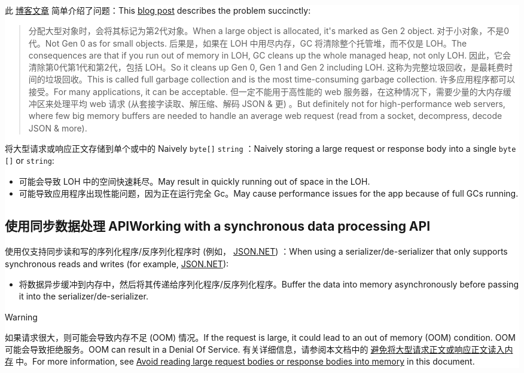 <span data-ttu-id="b0596-275">此 [博客文章](https://adamsitnik.com/Array-Pool/#the-problem) 简单介绍了问题：</span><span class="sxs-lookup"><span data-stu-id="b0596-275">This [blog post](https://adamsitnik.com/Array-Pool/#the-problem) describes the problem succinctly:</span></span>

> <span data-ttu-id="b0596-276">分配大型对象时，会将其标记为第2代对象。</span><span class="sxs-lookup"><span data-stu-id="b0596-276">When a large object is allocated, it's marked as Gen 2 object.</span></span> <span data-ttu-id="b0596-277">对于小对象，不是0代。</span><span class="sxs-lookup"><span data-stu-id="b0596-277">Not Gen 0 as for small objects.</span></span> <span data-ttu-id="b0596-278">后果是，如果在 LOH 中用尽内存，GC 将清除整个托管堆，而不仅是 LOH。</span><span class="sxs-lookup"><span data-stu-id="b0596-278">The consequences are that if you run out of memory in LOH, GC cleans up the whole managed heap, not only LOH.</span></span> <span data-ttu-id="b0596-279">因此，它会清除第0代第1代和第2代，包括 LOH。</span><span class="sxs-lookup"><span data-stu-id="b0596-279">So it cleans up Gen 0, Gen 1 and Gen 2 including LOH.</span></span> <span data-ttu-id="b0596-280">这称为完整垃圾回收，是最耗费时间的垃圾回收。</span><span class="sxs-lookup"><span data-stu-id="b0596-280">This is called full garbage collection and is the most time-consuming garbage collection.</span></span> <span data-ttu-id="b0596-281">许多应用程序都可以接受。</span><span class="sxs-lookup"><span data-stu-id="b0596-281">For many applications, it can be acceptable.</span></span> <span data-ttu-id="b0596-282">但一定不能用于高性能的 web 服务器，在这种情况下，需要少量的大内存缓冲区来处理平均 web 请求 (从套接字读取、解压缩、解码 JSON & 更) 。</span><span class="sxs-lookup"><span data-stu-id="b0596-282">But definitely not for high-performance web servers, where few big memory buffers are needed to handle an average web request (read from a socket, decompress, decode JSON & more).</span></span>

<span data-ttu-id="b0596-283">将大型请求或响应正文存储到单个或中的 Naively `byte[]` `string` ：</span><span class="sxs-lookup"><span data-stu-id="b0596-283">Naively storing a large request or response body into a single `byte[]` or `string`:</span></span>

* <span data-ttu-id="b0596-284">可能会导致 LOH 中的空间快速耗尽。</span><span class="sxs-lookup"><span data-stu-id="b0596-284">May result in quickly running out of space in the LOH.</span></span>
* <span data-ttu-id="b0596-285">可能导致应用程序出现性能问题，因为正在运行完全 Gc。</span><span class="sxs-lookup"><span data-stu-id="b0596-285">May cause performance issues for the app because of full GCs running.</span></span>

## <a name="working-with-a-synchronous-data-processing-api"></a><span data-ttu-id="b0596-286">使用同步数据处理 API</span><span class="sxs-lookup"><span data-stu-id="b0596-286">Working with a synchronous data processing API</span></span>

<span data-ttu-id="b0596-287">使用仅支持同步读和写的序列化程序/反序列化程序时 (例如，  [JSON.NET](https://www.newtonsoft.com/json/help/html/Introduction.htm)) ：</span><span class="sxs-lookup"><span data-stu-id="b0596-287">When using a serializer/de-serializer that only supports synchronous reads and writes (for example,  [JSON.NET](https://www.newtonsoft.com/json/help/html/Introduction.htm)):</span></span>

* <span data-ttu-id="b0596-288">将数据异步缓冲到内存中，然后将其传递给序列化程序/反序列化程序。</span><span class="sxs-lookup"><span data-stu-id="b0596-288">Buffer the data into memory asynchronously before passing it into the serializer/de-serializer.</span></span>

> [!WARNING]
> <span data-ttu-id="b0596-289">如果请求很大，则可能会导致内存不足 (OOM) 情况。</span><span class="sxs-lookup"><span data-stu-id="b0596-289">If the request is large, it could lead to an out of memory (OOM) condition.</span></span> <span data-ttu-id="b0596-290">OOM 可能会导致拒绝服务。</span><span class="sxs-lookup"><span data-stu-id="b0596-290">OOM can result in a Denial Of Service.</span></span>  <span data-ttu-id="b0596-291">有关详细信息，请参阅本文档中的 [避免将大型请求正文或响应正文读入内存](#arlb) 中。</span><span class="sxs-lookup"><span data-stu-id="b0596-291">For more information, see [Avoid reading large request bodies or response bodies into memory](#arlb) in this document.</span></span>
